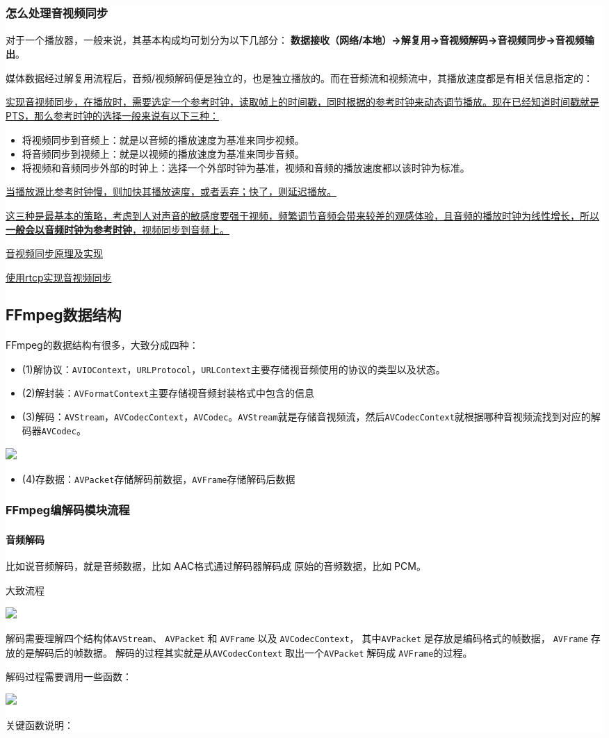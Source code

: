 ### 怎么处理音视频同步

对于一个播放器，一般来说，其基本构成均可划分为以下几部分：
**数据接收（网络/本地）->解复用->音视频解码->音视频同步->音视频输出**。

媒体数据经过解复用流程后，音频/视频解码便是独立的，也是独立播放的。而在音频流和视频流中，其播放速度都是有相关信息指定的：

<u>实现音视频同步，在播放时，需要选定一个参考时钟，读取帧上的时间戳，同时根据的参考时钟来动态调节播放。现在已经知道时间戳就是PTS，那么参考时钟的选择一般来说有以下三种：</u>

- 将视频同步到音频上：就是以音频的播放速度为基准来同步视频。
- 将音频同步到视频上：就是以视频的播放速度为基准来同步音频。
- 将视频和音频同步外部的时钟上：选择一个外部时钟为基准，视频和音频的播放速度都以该时钟为标准。


<u>当播放源比参考时钟慢，则加快其播放速度，或者丢弃；快了，则延迟播放。</u>

<u>这三种是最基本的策略，考虑到人对声音的敏感度要强于视频，频繁调节音频会带来较差的观感体验，且音频的播放时钟为线性增长，所以**一般会以音频时钟为参考时钟**，视频同步到音频上。</u>

[音视频同步原理及实现](https://blog.csdn.net/myvest/article/details/97416415)

[使用rtcp实现音视频同步](https://blog.csdn.net/fdsafwagdagadg6576/article/details/108717668)

## FFmpeg数据结构

FFmpeg的数据结构有很多，大致分成四种：
- (1)解协议：`AVIOContext`，`URLProtocol`，`URLContext`主要存储视音频使用的协议的类型以及状态。

- (2)解封装：`AVFormatContext`主要存储视音频封装格式中包含的信息

- (3)解码：`AVStream`，`AVCodecContext`，`AVCodec`。`AVStream`就是存储音视频流，然后`AVCodecContext`就根据哪种音视频流找到对应的解码器`AVCodec`。

![](https://cdn.jsdelivr.net/gh/kendall-cpp/blogPic@main/寻offer总结/ffmpeg数据结构02.2wmury82usk0.png)

- (4)存数据：`AVPacket`存储解码前数据，`AVFrame`存储解码后数据


### FFmpeg编解码模块流程

#### 音频解码

比如说音频解码，就是音频数据，比如 AAC格式通过解码器解码成 原始的音频数据，比如 PCM。


大致流程

![](https://cdn.jsdelivr.net/gh/kendall-cpp/blogPic@main/寻offer总结/音频解码01.4mvaz31l8xe0.png)


解码需要理解四个结构体`AVStream`、 `AVPacket` 和 `AVFrame` 以及 `AVCodecContext`， 其中`AVPacket` 是存放是编码格式的帧数据， `AVFrame` 存放的是解码后的帧数据。 解码的过程其实就是从`AVCodecContext` 取出一个`AVPacket` 解码成 `AVFrame`的过程。

解码过程需要调用一些函数：


![](https://cdn.jsdelivr.net/gh/kendall-cpp/blogPic@main/寻offer总结/音频解码02.3d4aphvcp5y0.jpg)


关键函数说明：
